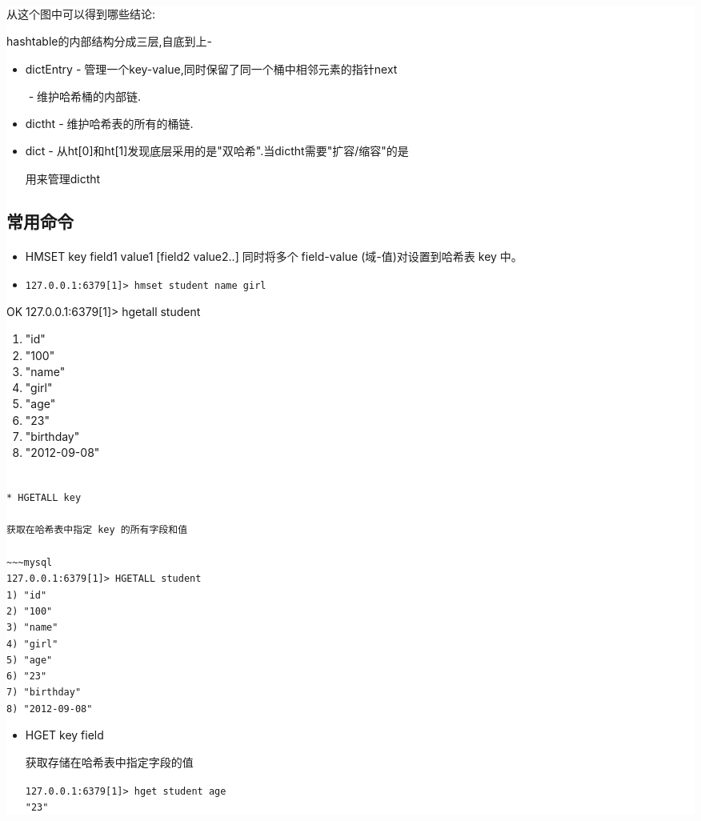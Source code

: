 

从这个图中可以得到哪些结论:

hashtable的内部结构分成三层,自底到上-

* dictEntry - 管理一个key-value,同时保留了同一个桶中相邻元素的指针next

  ​		 - 维护哈希桶的内部链.

* dictht - 维护哈希表的所有的桶链.

* dict - 从ht[0]和ht[1]发现底层采用的是"双哈希".当dictht需要"扩容/缩容"的是

  用来管理dictht

## 常用命令

* HMSET key field1 value1 [field2 value2..]
  同时将多个 field-value (域-值)对设置到哈希表 key 中。

* ~~~mysql
  127.0.0.1:6379[1]> hmset student name girl
OK
  127.0.0.1:6379[1]> hgetall student
  1) "id"
  2) "100"
  3) "name"
  4) "girl"
  5) "age"
  6) "23"
  7) "birthday"
  8) "2012-09-08"
  ~~~
  
* HGETALL key

  获取在哈希表中指定 key 的所有字段和值

  ~~~mysql
  127.0.0.1:6379[1]> HGETALL student
  1) "id"
  2) "100"
  3) "name"
  4) "girl"
  5) "age"
  6) "23"
  7) "birthday"
  8) "2012-09-08"
  ~~~

* HGET key field

  获取存储在哈希表中指定字段的值

  ~~~mysql
  127.0.0.1:6379[1]> hget student age
  "23"
  ~~~
